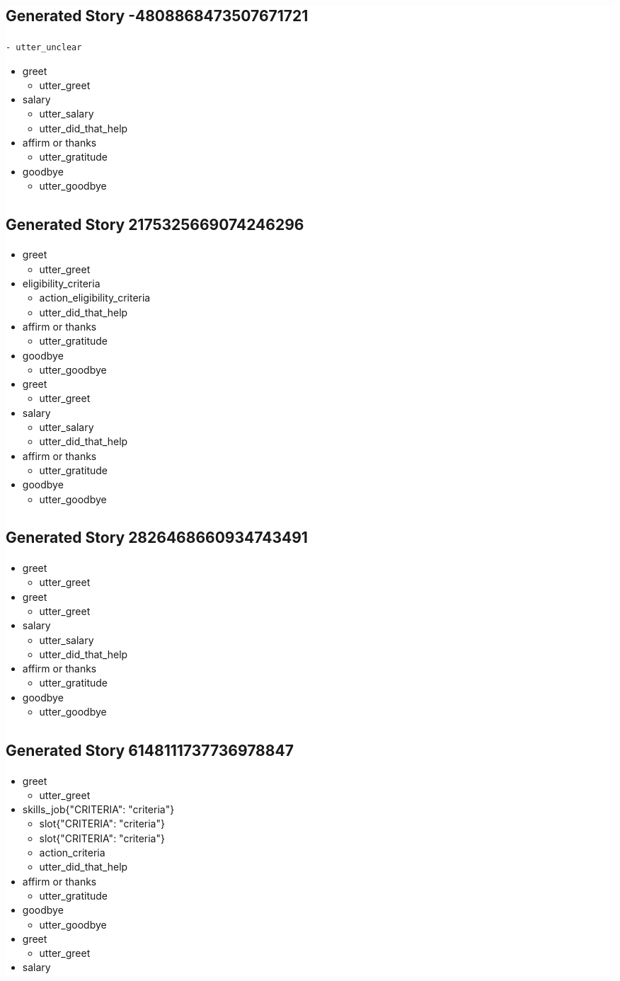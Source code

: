 ## Generated Story -4808868473507671721
    - utter_unclear
* greet
    - utter_greet
* salary
    - utter_salary
    - utter_did_that_help
* affirm or thanks
    - utter_gratitude
* goodbye
    - utter_goodbye

## Generated Story 2175325669074246296
* greet
    - utter_greet
* eligibility_criteria
    - action_eligibility_criteria
    - utter_did_that_help
* affirm or thanks
    - utter_gratitude
* goodbye
    - utter_goodbye
* greet
    - utter_greet
* salary
    - utter_salary
    - utter_did_that_help
* affirm or thanks
    - utter_gratitude
* goodbye
    - utter_goodbye

## Generated Story 2826468660934743491
* greet
    - utter_greet
* greet
    - utter_greet
* salary
    - utter_salary
    - utter_did_that_help
* affirm or thanks
    - utter_gratitude
* goodbye
    - utter_goodbye

## Generated Story 6148111737736978847
* greet
    - utter_greet
* skills_job{"CRITERIA": "criteria"}
    - slot{"CRITERIA": "criteria"}
    - slot{"CRITERIA": "criteria"}
    - action_criteria
    - utter_did_that_help
* affirm or thanks
    - utter_gratitude
* goodbye
    - utter_goodbye
* greet
    - utter_greet
* salary